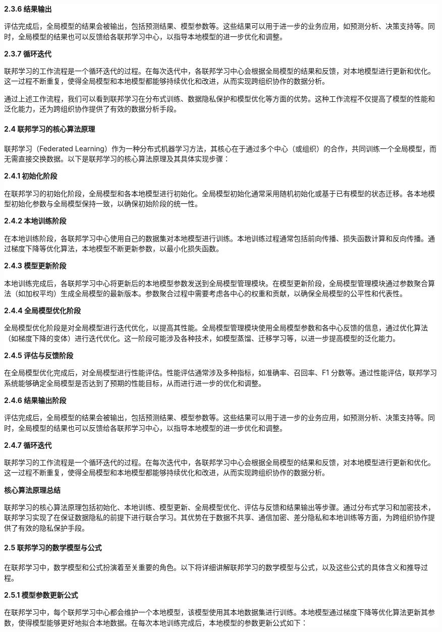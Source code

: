 **2.3.6 结果输出**

评估完成后，全局模型的结果会被输出，包括预测结果、模型参数等。这些结果可以用于进一步的业务应用，如预测分析、决策支持等。同时，全局模型的结果也可以反馈给各联邦学习中心，以指导本地模型的进一步优化和调整。

**2.3.7 循环迭代**

联邦学习的工作流程是一个循环迭代的过程。在每次迭代中，各联邦学习中心会根据全局模型的结果和反馈，对本地模型进行更新和优化。这一过程不断重复，使得全局模型和本地模型都能够持续优化和改进，从而实现跨组织协作的数据分析。

通过上述工作流程，我们可以看到联邦学习在分布式训练、数据隐私保护和模型优化等方面的优势。这种工作流程不仅提高了模型的性能和泛化能力，还为跨组织协作提供了有效的数据分析手段。

#### 2.4 联邦学习的核心算法原理

联邦学习（Federated Learning）作为一种分布式机器学习方法，其核心在于通过多个中心（或组织）的合作，共同训练一个全局模型，而无需直接交换数据。以下是联邦学习的核心算法原理及其具体实现步骤：

**2.4.1 初始化阶段**

在联邦学习的初始化阶段，全局模型和各本地模型进行初始化。全局模型初始化通常采用随机初始化或基于已有模型的状态迁移。各本地模型初始化参数与全局模型保持一致，以确保初始阶段的统一性。

**2.4.2 本地训练阶段**

在本地训练阶段，各联邦学习中心使用自己的数据集对本地模型进行训练。本地训练过程通常包括前向传播、损失函数计算和反向传播。通过梯度下降等优化算法，本地模型不断更新参数，以最小化损失函数。

**2.4.3 模型更新阶段**

本地训练完成后，各联邦学习中心将更新后的本地模型参数发送到全局模型管理模块。在模型更新阶段，全局模型管理模块通过参数聚合算法（如加权平均）生成全局模型的最新版本。参数聚合过程中需要考虑各中心的权重和贡献，以确保全局模型的公平性和代表性。

**2.4.4 全局模型优化阶段**

全局模型优化阶段是对全局模型进行迭代优化，以提高其性能。全局模型管理模块使用全局模型参数和各中心反馈的信息，通过优化算法（如梯度下降的变体）进行迭代优化。这一阶段可能涉及各种技术，如模型蒸馏、迁移学习等，以进一步提高模型的泛化能力。

**2.4.5 评估与反馈阶段**

在全局模型优化完成后，对全局模型进行性能评估。性能评估通常涉及多种指标，如准确率、召回率、F1 分数等。通过性能评估，联邦学习系统能够确定全局模型是否达到了预期的性能目标，从而进行进一步的优化和调整。

**2.4.6 结果输出阶段**

评估完成后，全局模型的结果会被输出，包括预测结果、模型参数等。这些结果可以用于进一步的业务应用，如预测分析、决策支持等。同时，全局模型的结果也可以反馈给各联邦学习中心，以指导本地模型的进一步优化和调整。

**2.4.7 循环迭代**

联邦学习的工作流程是一个循环迭代的过程。在每次迭代中，各联邦学习中心会根据全局模型的结果和反馈，对本地模型进行更新和优化。这一过程不断重复，使得全局模型和本地模型都能够持续优化和改进，从而实现跨组织协作的数据分析。

**核心算法原理总结**

联邦学习的核心算法原理包括初始化、本地训练、模型更新、全局模型优化、评估与反馈和结果输出等步骤。通过分布式学习和加密技术，联邦学习实现了在保证数据隐私的前提下进行联合学习。其优势在于数据不共享、通信加密、差分隐私和本地训练等方面，为跨组织协作提供了有效的隐私保护手段。

#### 2.5 联邦学习的数学模型与公式

在联邦学习中，数学模型和公式扮演着至关重要的角色。以下将详细讲解联邦学习的数学模型与公式，以及这些公式的具体含义和推导过程。

**2.5.1 模型参数更新公式**

在联邦学习中，每个联邦学习中心都会维护一个本地模型，该模型使用其本地数据集进行训练。本地模型通过梯度下降等优化算法更新其参数，使得模型能够更好地拟合本地数据。在每次本地训练完成后，本地模型的参数更新公式如下：
